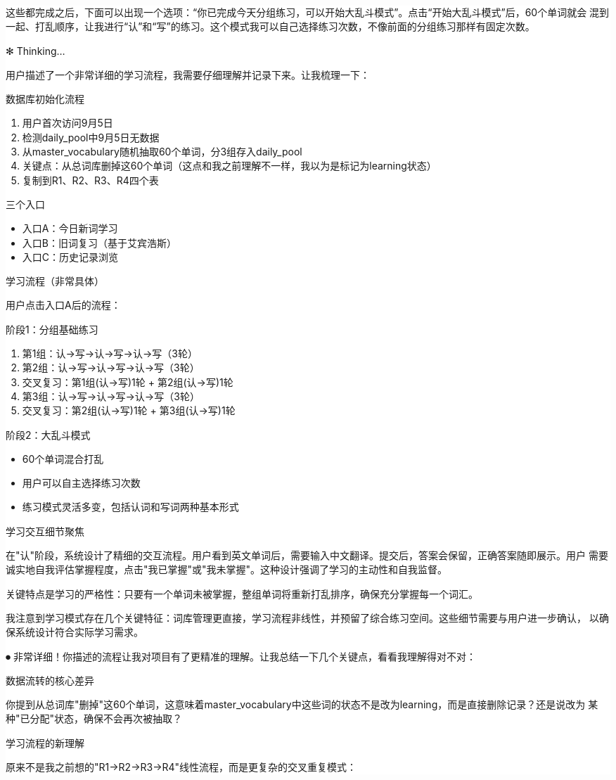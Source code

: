   这些都完成之后，下面可以出现一个选项：“你已完成今天分组练习，可以开始大乱斗模式”。点击“开始大乱斗模式”后，60个单词就会
  混到一起、打乱顺序，让我进行“认”和“写”的练习。这个模式我可以自己选择练习次数，不像前面的分组练习那样有固定次数。

✻ Thinking…

  用户描述了一个非常详细的学习流程，我需要仔细理解并记录下来。让我梳理一下：

  数据库初始化流程

  1. 用户首次访问9月5日 
  2. 检测daily_pool中9月5日无数据
  3. 从master_vocabulary随机抽取60个单词，分3组存入daily_pool
  4. 关键点：从总词库删掉这60个单词（这点和我之前理解不一样，我以为是标记为learning状态）
  5. 复制到R1、R2、R3、R4四个表

  三个入口

  - 入口A：今日新词学习
  - 入口B：旧词复习（基于艾宾浩斯）  
  - 入口C：历史记录浏览

  学习流程（非常具体）

  用户点击入口A后的流程：

  阶段1：分组基础练习

  1. 第1组：认→写→认→写→认→写（3轮）
  2. 第2组：认→写→认→写→认→写（3轮）
  3. 交叉复习：第1组(认→写)1轮 + 第2组(认→写)1轮
  4. 第3组：认→写→认→写→认→写（3轮）  
  5. 交叉复习：第2组(认→写)1轮 + 第3组(认→写)1轮

  阶段2：大乱斗模式

  - 60个单词混合打乱

  - 用户可以自主选择练习次数
  - 练习模式灵活多变，包括认词和写词两种基本形式

  学习交互细节聚焦

  在"认"阶段，系统设计了精细的交互流程。用户看到英文单词后，需要输入中文翻译。提交后，答案会保留，正确答案随即展示。用户
  需要诚实地自我评估掌握程度，点击"我已掌握"或"我未掌握"。这种设计强调了学习的主动性和自我监督。

  关键特点是学习的严格性：只要有一个单词未被掌握，整组单词将重新打乱排序，确保充分掌握每一个词汇。

  我注意到学习模式存在几个关键特征：词库管理更直接，学习流程非线性，并预留了综合练习空间。这些细节需要与用户进一步确认，
  以确保系统设计符合实际学习需求。

⏺ 非常详细！你描述的流程让我对项目有了更精准的理解。让我总结一下几个关键点，看看我理解得对不对：

  数据流转的核心差异

  你提到从总词库"删掉"这60个单词，这意味着master_vocabulary中这些词的状态不是改为learning，而是直接删除记录？还是说改为
  某种"已分配"状态，确保不会再次被抽取？

  学习流程的新理解

  原来不是我之前想的"R1→R2→R3→R4"线性流程，而是更复杂的交叉重复模式：
